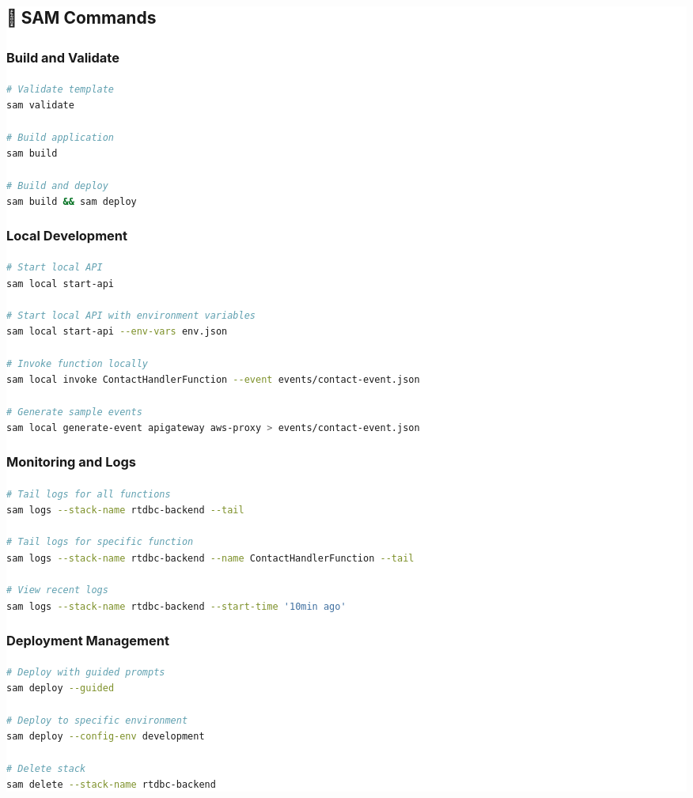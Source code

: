 ## 📝 SAM Commands

### Build and Validate
```bash
# Validate template
sam validate

# Build application
sam build

# Build and deploy
sam build && sam deploy
```

### Local Development
```bash
# Start local API
sam local start-api

# Start local API with environment variables
sam local start-api --env-vars env.json

# Invoke function locally
sam local invoke ContactHandlerFunction --event events/contact-event.json

# Generate sample events
sam local generate-event apigateway aws-proxy > events/contact-event.json
```

### Monitoring and Logs
```bash
# Tail logs for all functions
sam logs --stack-name rtdbc-backend --tail

# Tail logs for specific function
sam logs --stack-name rtdbc-backend --name ContactHandlerFunction --tail

# View recent logs
sam logs --stack-name rtdbc-backend --start-time '10min ago'
```

### Deployment Management
```bash
# Deploy with guided prompts
sam deploy --guided

# Deploy to specific environment
sam deploy --config-env development

# Delete stack
sam delete --stack-name rtdbc-backend
```

